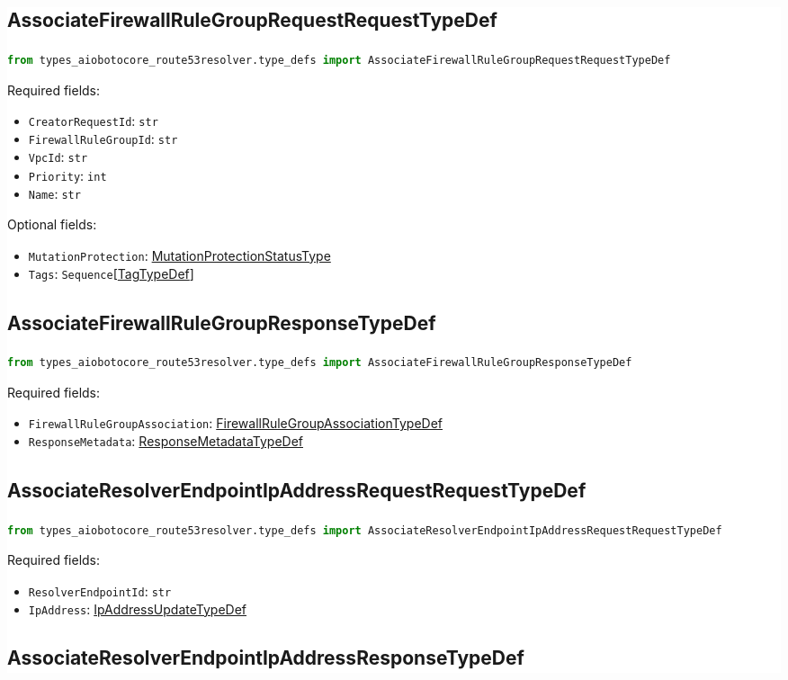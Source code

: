 <a id="associatefirewallrulegrouprequestrequesttypedef"></a>

## AssociateFirewallRuleGroupRequestRequestTypeDef

```python
from types_aiobotocore_route53resolver.type_defs import AssociateFirewallRuleGroupRequestRequestTypeDef
```

Required fields:

- `CreatorRequestId`: `str`
- `FirewallRuleGroupId`: `str`
- `VpcId`: `str`
- `Priority`: `int`
- `Name`: `str`

Optional fields:

- `MutationProtection`:
  [MutationProtectionStatusType](./literals.md#mutationprotectionstatustype)
- `Tags`: `Sequence`\[[TagTypeDef](./type_defs.md#tagtypedef)\]

<a id="associatefirewallrulegroupresponsetypedef"></a>

## AssociateFirewallRuleGroupResponseTypeDef

```python
from types_aiobotocore_route53resolver.type_defs import AssociateFirewallRuleGroupResponseTypeDef
```

Required fields:

- `FirewallRuleGroupAssociation`:
  [FirewallRuleGroupAssociationTypeDef](./type_defs.md#firewallrulegroupassociationtypedef)
- `ResponseMetadata`:
  [ResponseMetadataTypeDef](./type_defs.md#responsemetadatatypedef)

<a id="associateresolverendpointipaddressrequestrequesttypedef"></a>

## AssociateResolverEndpointIpAddressRequestRequestTypeDef

```python
from types_aiobotocore_route53resolver.type_defs import AssociateResolverEndpointIpAddressRequestRequestTypeDef
```

Required fields:

- `ResolverEndpointId`: `str`
- `IpAddress`: [IpAddressUpdateTypeDef](./type_defs.md#ipaddressupdatetypedef)

<a id="associateresolverendpointipaddressresponsetypedef"></a>

## AssociateResolverEndpointIpAddressResponseTypeDef
